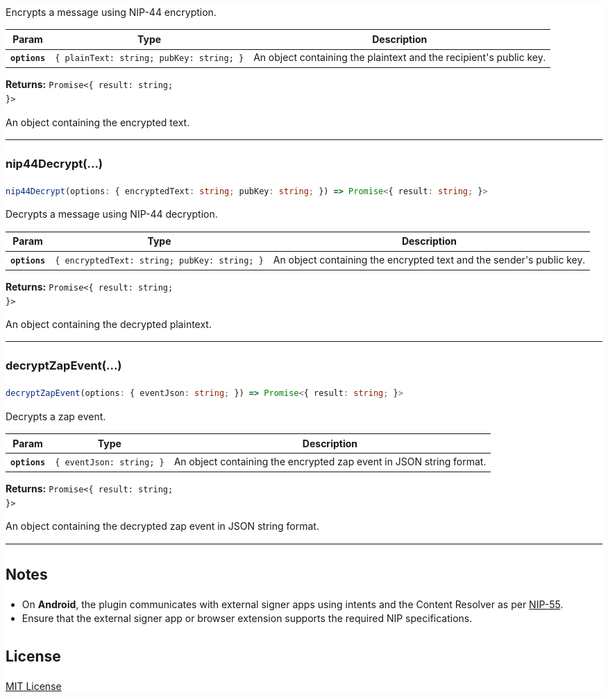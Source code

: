 Encrypts a message using NIP-44 encryption.

| Param         | Type                                                  | Description                                 |
| ------------- | ----------------------------------------------------- | ------------------------------------------- |
| **`options`** | <code>{ plainText: string; pubKey: string; }</code>   | An object containing the plaintext and the recipient's public key. |

**Returns:** <code>Promise&lt;{ result: string; }&gt;</code>

An object containing the encrypted text.

--------------------

### nip44Decrypt(...)

```typescript
nip44Decrypt(options: { encryptedText: string; pubKey: string; }) => Promise<{ result: string; }>
```

Decrypts a message using NIP-44 decryption.

| Param         | Type                                                    | Description                                 |
| ------------- | ------------------------------------------------------- | ------------------------------------------- |
| **`options`** | <code>{ encryptedText: string; pubKey: string; }</code> | An object containing the encrypted text and the sender's public key. |

**Returns:** <code>Promise&lt;{ result: string; }&gt;</code>

An object containing the decrypted plaintext.

--------------------

### decryptZapEvent(...)

```typescript
decryptZapEvent(options: { eventJson: string; }) => Promise<{ result: string; }>
```

Decrypts a zap event.

| Param         | Type                                | Description                       |
| ------------- | ----------------------------------- | --------------------------------- |
| **`options`** | <code>{ eventJson: string; }</code> | An object containing the encrypted zap event in JSON string format. |

**Returns:** <code>Promise&lt;{ result: string; }&gt;</code>

An object containing the decrypted zap event in JSON string format.

--------------------

</docgen-api>

## Notes

- On **Android**, the plugin communicates with external signer apps using intents and the Content Resolver as per [NIP-55](https://github.com/nostr-protocol/nips/blob/master/55.md).
- Ensure that the external signer app or browser extension supports the required NIP specifications.

## License

[MIT License](LICENSE)